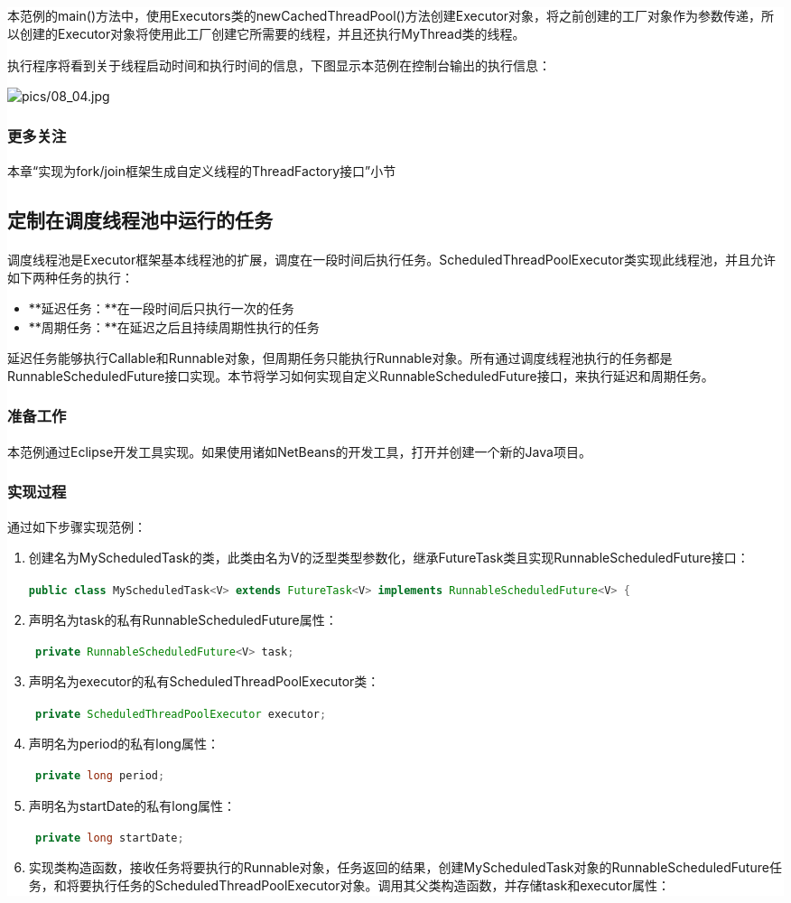 本范例的main()方法中，使用Executors类的newCachedThreadPool()方法创建Executor对象，将之前创建的工厂对象作为参数传递，所以创建的Executor对象将使用此工厂创建它所需要的线程，并且还执行MyThread类的线程。

执行程序将看到关于线程启动时间和执行时间的信息，下图显示本范例在控制台输出的执行信息：

![pics/08_04.jpg](C:\Users\cuilijian\Desktop\Java并发编程指南\pics\08_03.JPG)

### 更多关注

本章“实现为fork/join框架生成自定义线程的ThreadFactory接口”小节

## 定制在调度线程池中运行的任务 

调度线程池是Executor框架基本线程池的扩展，调度在一段时间后执行任务。ScheduledThreadPoolExecutor类实现此线程池，并且允许如下两种任务的执行：

- **延迟任务：**在一段时间后只执行一次的任务
- **周期任务：**在延迟之后且持续周期性执行的任务

延迟任务能够执行Callable和Runnable对象，但周期任务只能执行Runnable对象。所有通过调度线程池执行的任务都是RunnableScheduledFuture接口实现。本节将学习如何实现自定义RunnableScheduledFuture接口，来执行延迟和周期任务。

### 准备工作

本范例通过Eclipse开发工具实现。如果使用诸如NetBeans的开发工具，打开并创建一个新的Java项目。

### 实现过程

通过如下步骤实现范例：

1. 创建名为MyScheduledTask的类，此类由名为V的泛型类型参数化，继承FutureTask类且实现RunnableScheduledFuture接口：

   ```java
   public class MyScheduledTask<V> extends FutureTask<V> implements RunnableScheduledFuture<V> {
   ```

2. 声明名为task的私有RunnableScheduledFuture属性：

   ```java
   	private RunnableScheduledFuture<V> task;
   ```

3. 声明名为executor的私有ScheduledThreadPoolExecutor类：

   ```java
   	private ScheduledThreadPoolExecutor executor;
   ```

4. 声明名为period的私有long属性：

   ```java
   	private long period;
   ```

5. 声明名为startDate的私有long属性：

   ```java
   	private long startDate;
   ```

6. 实现类构造函数，接收任务将要执行的Runnable对象，任务返回的结果，创建MyScheduledTask对象的RunnableScheduledFuture任务，和将要执行任务的ScheduledThreadPoolExecutor对象。调用其父类构造函数，并存储task和executor属性：
